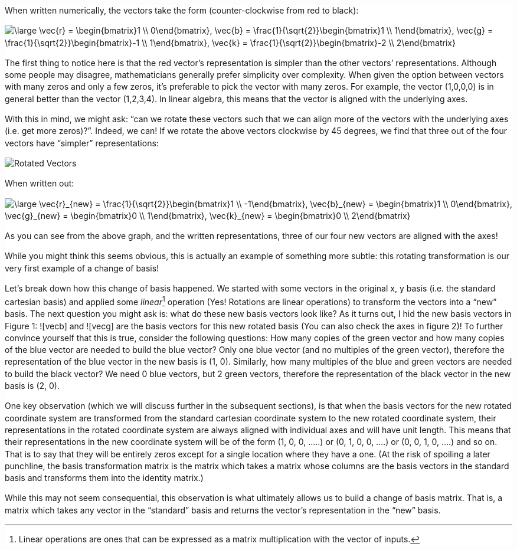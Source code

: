 When written numerically, the vectors take the form (counter-clockwise from red to black):

<img src="https://latex.codecogs.com/gif.latex?\large&space;\vec{r}&space;=&space;\begin{bmatrix}1&space;\\&space;0\end{bmatrix},&space;\vec{b}&space;=&space;\frac{1}{\sqrt{2}}\begin{bmatrix}1&space;\\&space;1\end{bmatrix},&space;\vec{g}&space;=&space;\frac{1}{\sqrt{2}}\begin{bmatrix}-1&space;\\&space;1\end{bmatrix},&space;\vec{k}&space;=&space;\frac{1}{\sqrt{2}}\begin{bmatrix}-2&space;\\&space;2\end{bmatrix}" title="\large \vec{r} = \begin{bmatrix}1 \\ 0\end{bmatrix}, \vec{b} = \frac{1}{\sqrt{2}}\begin{bmatrix}1 \\ 1\end{bmatrix}, \vec{g} = \frac{1}{\sqrt{2}}\begin{bmatrix}-1 \\ 1\end{bmatrix}, \vec{k} = \frac{1}{\sqrt{2}}\begin{bmatrix}-2 \\ 2\end{bmatrix}" />

The first thing to notice here is that the red vector’s representation is simpler than the other vectors’ representations. Although some people may disagree, mathematicians generally prefer simplicity over complexity. When given the option between vectors with many zeros and only a few zeros, it’s preferable to pick the vector with many zeros. For example, the vector (1,0,0,0) is in general better than the vector (1,2,3,4). In linear algebra, this means that the vector is aligned with the underlying axes.

With this in mind, we might ask: “can we rotate these vectors such that we can align more of the vectors with the underlying axes (i.e. get more zeros)?”. Indeed, we can! If we rotate the above vectors clockwise by 45 degrees, we find that three out of the four vectors have “simpler” representations:

![Rotated Vectors](https://raw.githubusercontent.com/devincody/Blog/master/_images/projection/rotatedvectors.PNG)

When written out:

<img src="https://latex.codecogs.com/gif.latex?\large&space;\vec{r}_{new}&space;=&space;\frac{1}{\sqrt{2}}\begin{bmatrix}1&space;\\&space;-1\end{bmatrix},&space;\vec{b}_{new}&space;=&space;\begin{bmatrix}1&space;\\&space;0\end{bmatrix},&space;\vec{g}_{new}&space;=&space;\begin{bmatrix}0&space;\\&space;1\end{bmatrix},&space;\vec{k}_{new}&space;=&space;\begin{bmatrix}0&space;\\&space;2\end{bmatrix}" title="\large \vec{r}_{new} = \frac{1}{\sqrt{2}}\begin{bmatrix}1 \\ -1\end{bmatrix}, \vec{b}_{new} = \begin{bmatrix}1 \\ 0\end{bmatrix}, \vec{g}_{new} = \begin{bmatrix}0 \\ 1\end{bmatrix}, \vec{k}_{new} = \begin{bmatrix}0 \\ 2\end{bmatrix}" />

As you can see from the above graph, and the written representations, three of our four new vectors are aligned with the axes!

While you might think this seems obvious, this is actually an example of something more subtle: this rotating transformation is our very first example of a change of basis! 

Let’s break down how this change of basis happened. We started with some vectors in the original x, y basis (i.e. the standard cartesian basis) and applied some *linear*[^2] operation (Yes! Rotations are linear operations) to transform the vectors into a “new” basis. The next question you might ask is: what do these new basis vectors look like? As it turns out, I hid the new basis vectors in Figure 1: ![vecb] and ![vecg] are the basis vectors for this new rotated basis (You can also check the axes in figure 2)! To further convince yourself that this is true, consider the following questions: How many copies of the green vector and how many copies of the blue  vector are needed to build the blue vector? Only one blue vector (and no multiples of the green vector), therefore the representation of the blue vector in the new basis is (1, 0). Similarly, how many multiples of the blue and green vectors are needed to build the black vector? We need 0 blue vectors, but 2 green vectors, therefore the representation of the black vector in the new basis is (2, 0).

One key observation (which we will discuss further in the subsequent sections), is that when the basis vectors for the new rotated coordinate system are transformed from the standard cartesian coordinate system to the new rotated coordinate system, their representations in the rotated coordinate system are always aligned with individual axes and will have unit length. This means that their representations in the new coordinate system will be of the form (1, 0, 0, …..) or (0, 1, 0, 0, ….) or (0, 0, 1, 0, ….) and so on. That is to say that they will be entirely zeros except for a single location where they have a one. (At the risk of spoiling a later punchline, the basis transformation matrix is the matrix which takes a matrix whose columns are the basis vectors in the standard basis and transforms them into the identity matrix.)

While this may not seem consequential, this observation is what ultimately allows us to build a change of basis matrix. That is, a matrix which takes any vector in the “standard” basis and returns the vector’s representation in the “new” basis.



[^1]: As it turns out, this blog might have the unintended consequence of elucidating certain subtleties of linear algebra as well. It certainly did for me!
[^2]: Linear operations are ones that can be expressed as a matrix multiplication with the vector of inputs.
[^3]: This comes directly from the fact that ![ataeqi]. This in turn is a statement that the dot product of any two columns (or rows) in the matrix are 0 if they are different and 1 if they are the same column.
[^4]: For those of you familiar with big-O notation, calculating the matrix inverse takes ![ocube] time. Conversely, calculating the transpose of a matrix can be implemented by simply changing the indexing of the datastructure.
[^5]: Remember that for complex-valued vectors, the inner product requires the conjugation of one of the vectors. 
[^6]: See for instance, "Mathematical Methods in the Physical Sciences", Boaz.
[^7]: I decided to use the unitary version of the Fourier transform since it helps stress the symmetry of the forward and inverse Fourier transforms.
[vecb]: https://latex.codecogs.com/gif.latex?\vec{b} "\vec{b}"
[vecg]: https://latex.codecogs.com/gif.latex?\vec{g} "\vec{g}"
[vecz]: https://latex.codecogs.com/gif.latex?\vec{z} "\vec{z}"
[vecx]: https://latex.codecogs.com/gif.latex?\vec{x} "\vec{x}"
[Xk]: https://latex.codecogs.com/gif.latex?X[k] "X[k]"
[xn]: https://latex.codecogs.com/gif.latex?x[n] "x[n]"
[zeqxy]: https://latex.codecogs.com/gif.latex?\vec{z}=(x,y) "\vec{z} = (x,y)"
[e1hat]: https://latex.codecogs.com/gif.latex?\hat{e_1} "\hat{e_1}"
[e2hat]: https://latex.codecogs.com/gif.latex?\hat{e_2} "\hat{e_2}"
[abTran]: https://latex.codecogs.com/gif.latex?(a,b)^T "(a, b)^T"
[keqk]: https://latex.codecogs.com/gif.latex?k_1&space;\eq&space;k_2 "k_1 \eq k_2"
[kneqk]: https://latex.codecogs.com/gif.latex?k_2&space;\neq&space;k_2 "k_1 \neq k_2"
[kminusk]: https://latex.codecogs.com/gif.latex?k_1-k_2 "k_1 - k_2"
[kminusk_phasor]: https://latex.codecogs.com/gif.latex?e^{i2pi(k1-k2)} "e^{i2pi (k1-k2)}"
[theta]: https://latex.codecogs.com/gif.latex?\theta "\theta"
[ocube]: https://latex.codecogs.com/gif.latex?O(N^3) "O(N^3)"
[ataeqi]: https://latex.codecogs.com/gif.latex?A^TA=I "A^TA=I"
[FofKi]: https://latex.codecogs.com/gif.latex?\mathfrak{F}[k,i] "\mathfrak{F}[k,i]"
[braket]: https://latex.codecogs.com/gif.latex?\left\langle\cdot,\cdot\right\rangle "\left\langle\cdot,\cdot\right\rangle"
[sqrtN]: https://latex.codecogs.com/gif.latex?\sqrt{N} "\sqrt{N}"
[invsqrtN]: https://latex.codecogs.com/gif.latex?\frac{1}{sqrt{N}} "\frac{1}{\sqrt{N}}"